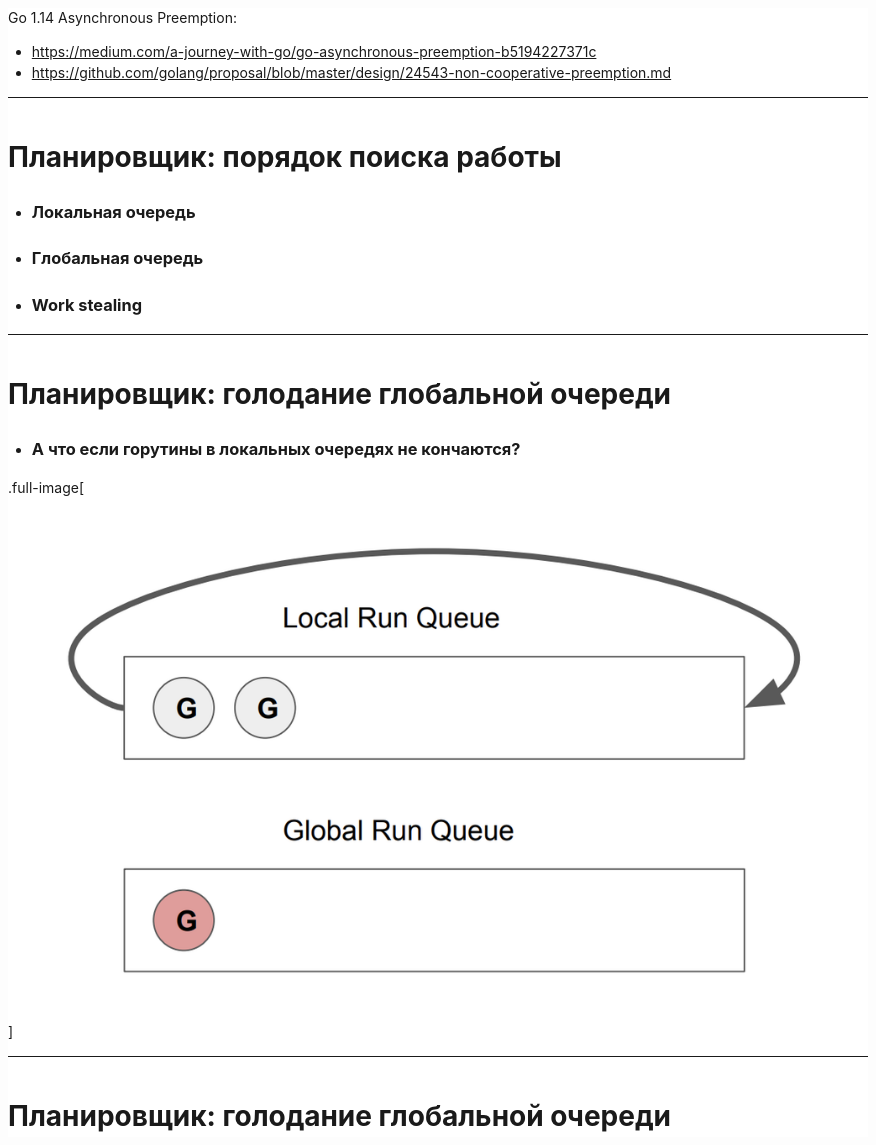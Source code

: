 Go 1.14 Asynchronous Preemption:
* https://medium.com/a-journey-with-go/go-asynchronous-preemption-b5194227371c
* https://github.com/golang/proposal/blob/master/design/24543-non-cooperative-preemption.md

---

# Планировщик: порядок поиска работы

* ### Локальная очередь
* ### Глобальная очередь
* ### Work stealing

---

# Планировщик: голодание глобальной очереди

* ### А что если горутины в локальных очередях не кончаются?

.full-image[
![](img/glob_starv.png)
]

---

# Планировщик: голодание глобальной очереди
